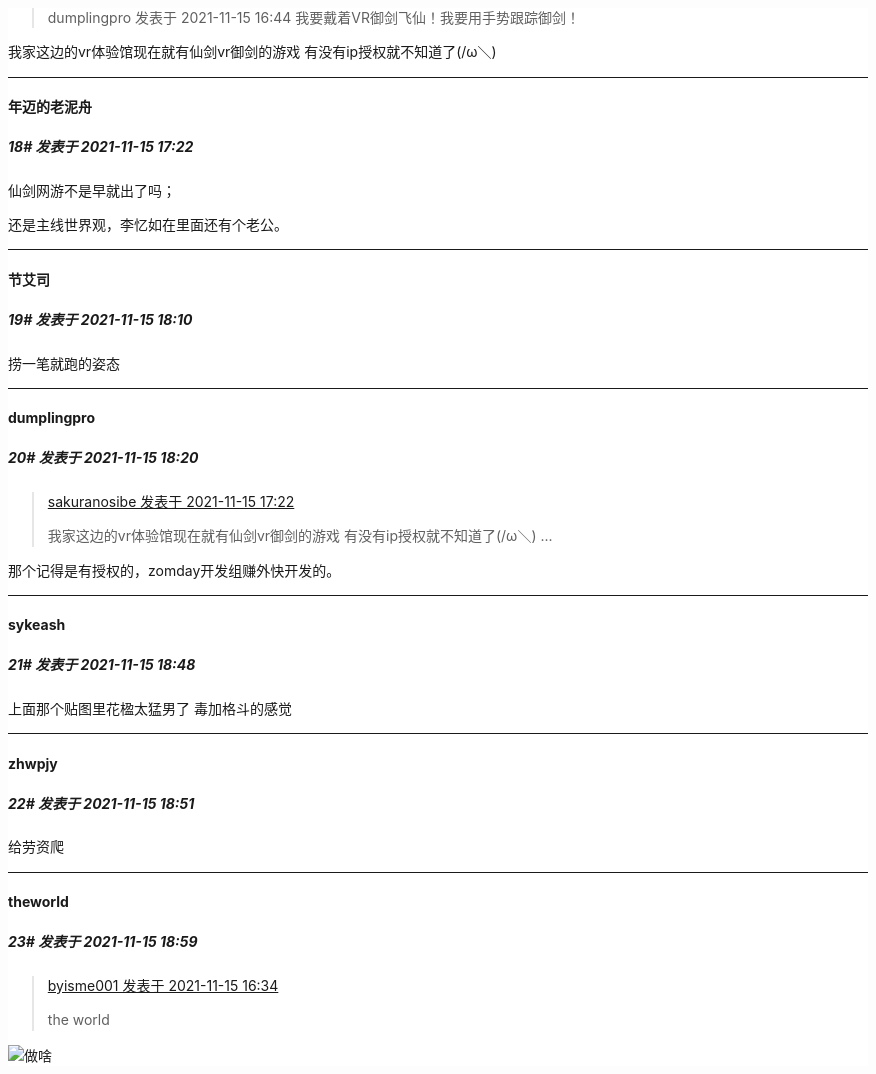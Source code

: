 <blockquote>dumplingpro 发表于 2021-11-15 16:44
我要戴着VR御剑飞仙！我要用手势跟踪御剑！</blockquote>
我家这边的vr体验馆现在就有仙剑vr御剑的游戏 有没有ip授权就不知道了(/ω＼)

*****

####  年迈的老泥舟  
##### 18#       发表于 2021-11-15 17:22

仙剑网游不是早就出了吗；

还是主线世界观，李忆如在里面还有个老公。

*****

####  节艾司  
##### 19#       发表于 2021-11-15 18:10

捞一笔就跑的姿态

*****

####  dumplingpro  
##### 20#       发表于 2021-11-15 18:20

<blockquote><a href="httphttps://bbs.saraba1st.com/2b/forum.php?mod=redirect&amp;goto=findpost&amp;pid=53554709&amp;ptid=2037621" target="_blank">sakuranosibe 发表于 2021-11-15 17:22</a>

我家这边的vr体验馆现在就有仙剑vr御剑的游戏 有没有ip授权就不知道了(/ω＼) ...</blockquote>
那个记得是有授权的，zomday开发组赚外快开发的。

*****

####  sykeash  
##### 21#       发表于 2021-11-15 18:48

上面那个贴图里花楹太猛男了 毒加格斗的感觉

*****

####  zhwpjy  
##### 22#       发表于 2021-11-15 18:51

给劳资爬

*****

####  theworld  
##### 23#       发表于 2021-11-15 18:59

<blockquote><a href="httphttps://bbs.saraba1st.com/2b/forum.php?mod=redirect&amp;goto=findpost&amp;pid=53554012&amp;ptid=2037621" target="_blank">byisme001 发表于 2021-11-15 16:34</a>

the world</blockquote>
<img src="https://static.saraba1st.com/image/smiley/face2017/007.png" referrerpolicy="no-referrer">做啥
